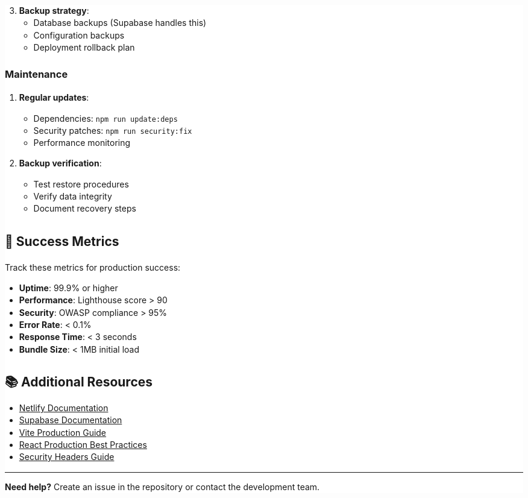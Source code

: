 3. **Backup strategy**:
   - Database backups (Supabase handles this)
   - Configuration backups
   - Deployment rollback plan

### Maintenance

1. **Regular updates**:
   - Dependencies: `npm run update:deps`
   - Security patches: `npm run security:fix`
   - Performance monitoring

2. **Backup verification**:
   - Test restore procedures
   - Verify data integrity
   - Document recovery steps

## 🎯 Success Metrics

Track these metrics for production success:

- **Uptime**: 99.9% or higher
- **Performance**: Lighthouse score > 90
- **Security**: OWASP compliance > 95%
- **Error Rate**: < 0.1%
- **Response Time**: < 3 seconds
- **Bundle Size**: < 1MB initial load

## 📚 Additional Resources

- [Netlify Documentation](https://docs.netlify.com/)
- [Supabase Documentation](https://supabase.com/docs)
- [Vite Production Guide](https://vitejs.dev/guide/build.html)
- [React Production Best Practices](https://react.dev/learn/start-a-new-react-project#production-build)
- [Security Headers Guide](https://developer.mozilla.org/en-US/docs/Web/HTTP/Headers)

---

**Need help?** Create an issue in the repository or contact the development team.